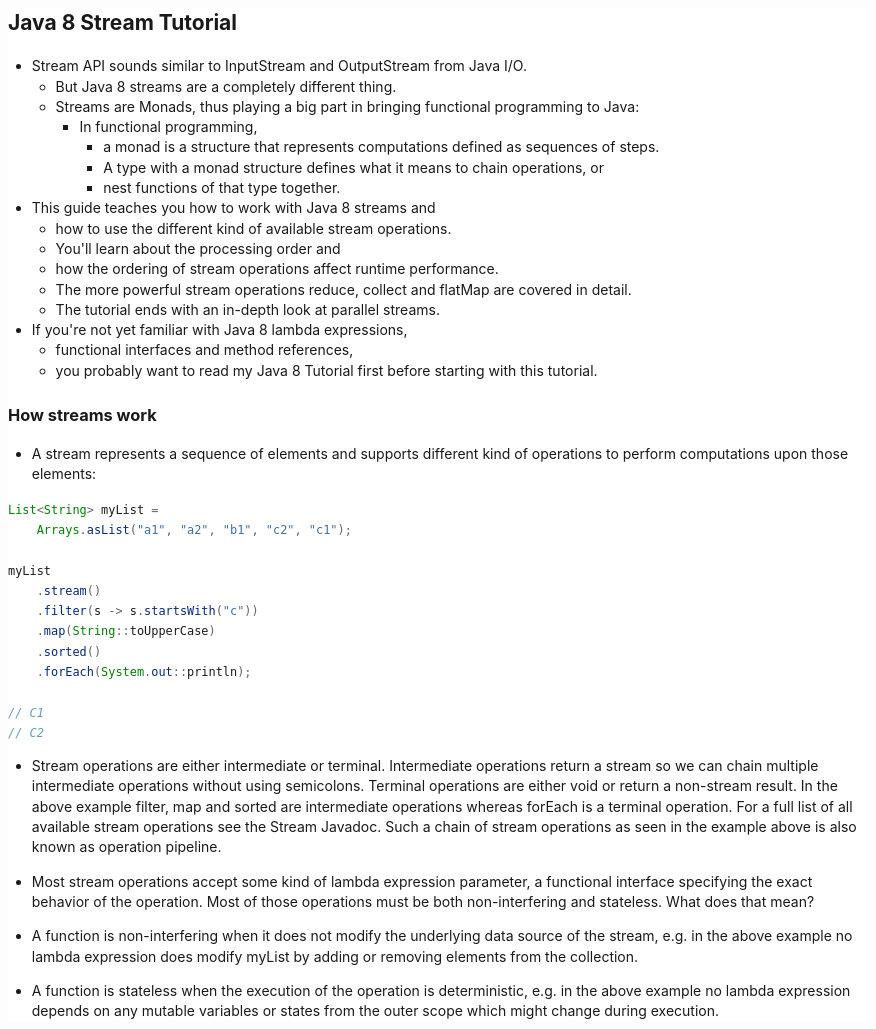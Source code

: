 ## Java 8 Stream Tutorial

- Stream API sounds similar to InputStream and OutputStream from Java I/O. 
    - But Java 8 streams are a completely different thing. 
    - Streams are Monads, thus playing a big part in bringing functional programming to Java:
        - In functional programming, 
            - a monad is a structure that represents computations defined as sequences of steps. 
            - A type with a monad structure defines what it means to chain operations, or 
            - nest functions of that type together.
- This guide teaches you how to work with Java 8 streams and 
    - how to use the different kind of available stream operations. 
    - You'll learn about the processing order and 
    - how the ordering of stream operations affect runtime performance. 
    - The more powerful stream operations reduce, collect and flatMap are covered in detail. 
    - The tutorial ends with an in-depth look at parallel streams.
- If you're not yet familiar with Java 8 lambda expressions, 
    - functional interfaces and method references, 
    - you probably want to read my Java 8 Tutorial first before starting with this tutorial.

### How streams work
- A stream represents a sequence of elements and supports different kind of operations to perform computations upon those elements:

~~~java 
List<String> myList =
    Arrays.asList("a1", "a2", "b1", "c2", "c1");

myList
    .stream()
    .filter(s -> s.startsWith("c"))
    .map(String::toUpperCase)
    .sorted()
    .forEach(System.out::println);

// C1
// C2
~~~
- Stream operations are either intermediate or terminal. Intermediate operations return a stream so we can chain multiple intermediate operations without using semicolons. Terminal operations are either void or return a non-stream result. In the above example filter, map and sorted are intermediate operations whereas forEach is a terminal operation. For a full list of all available stream operations see the Stream Javadoc. Such a chain of stream operations as seen in the example above is also known as operation pipeline.
- Most stream operations accept some kind of lambda expression parameter, a functional interface specifying the exact behavior of the operation. Most of those operations must be both non-interfering and stateless. What does that mean?

- A function is non-interfering when it does not modify the underlying data source of the stream, e.g. in the above example no lambda expression does modify myList by adding or removing elements from the collection.

- A function is stateless when the execution of the operation is deterministic, e.g. in the above example no lambda expression depends on any mutable variables or states from the outer scope which might change during execution.
